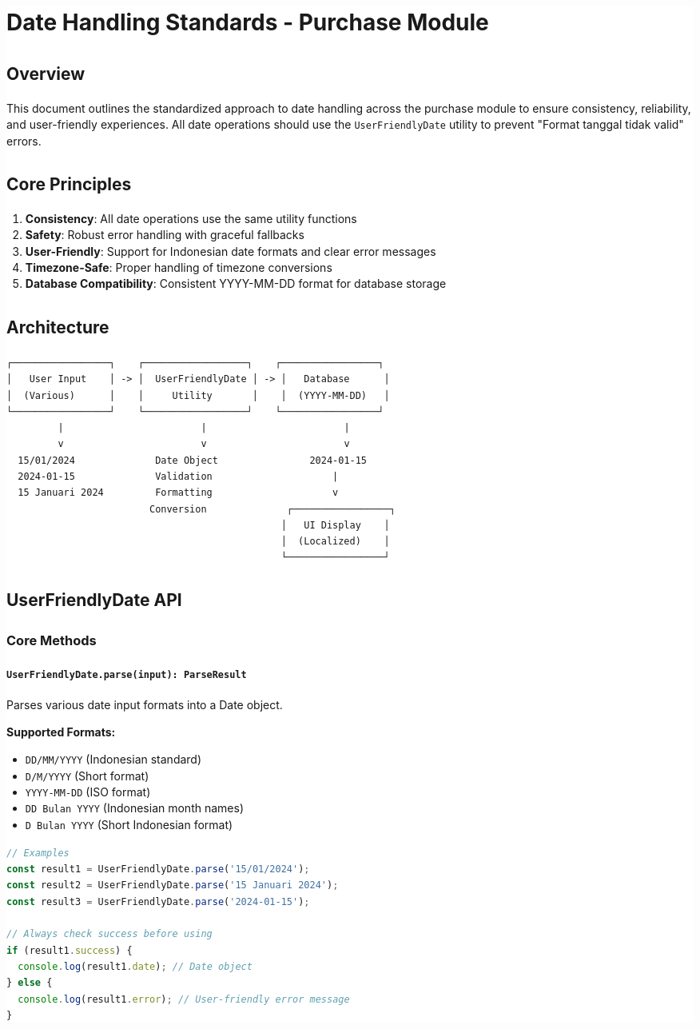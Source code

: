 # Date Handling Standards - Purchase Module

## Overview

This document outlines the standardized approach to date handling across the purchase module to ensure consistency, reliability, and user-friendly experiences. All date operations should use the `UserFriendlyDate` utility to prevent "Format tanggal tidak valid" errors.

## Core Principles

1. **Consistency**: All date operations use the same utility functions
2. **Safety**: Robust error handling with graceful fallbacks
3. **User-Friendly**: Support for Indonesian date formats and clear error messages
4. **Timezone-Safe**: Proper handling of timezone conversions
5. **Database Compatibility**: Consistent YYYY-MM-DD format for database storage

## Architecture

```
┌─────────────────┐    ┌──────────────────┐    ┌─────────────────┐
│   User Input    │ -> │  UserFriendlyDate │ -> │   Database      │
│  (Various)      │    │     Utility       │    │  (YYYY-MM-DD)   │
└─────────────────┘    └──────────────────┘    └─────────────────┘
         |                        |                        |
         v                        v                        v
  15/01/2024              Date Object                2024-01-15
  2024-01-15              Validation                     |
  15 Januari 2024         Formatting                     v
                         Conversion              ┌─────────────────┐
                                                │   UI Display    │
                                                │  (Localized)    │
                                                └─────────────────┘
```

## UserFriendlyDate API

### Core Methods

#### `UserFriendlyDate.parse(input): ParseResult`
Parses various date input formats into a Date object.

**Supported Formats:**
- `DD/MM/YYYY` (Indonesian standard)
- `D/M/YYYY` (Short format)
- `YYYY-MM-DD` (ISO format)
- `DD Bulan YYYY` (Indonesian month names)
- `D Bulan YYYY` (Short Indonesian format)

```typescript
// Examples
const result1 = UserFriendlyDate.parse('15/01/2024');
const result2 = UserFriendlyDate.parse('15 Januari 2024');
const result3 = UserFriendlyDate.parse('2024-01-15');

// Always check success before using
if (result1.success) {
  console.log(result1.date); // Date object
} else {
  console.log(result1.error); // User-friendly error message
}
```
